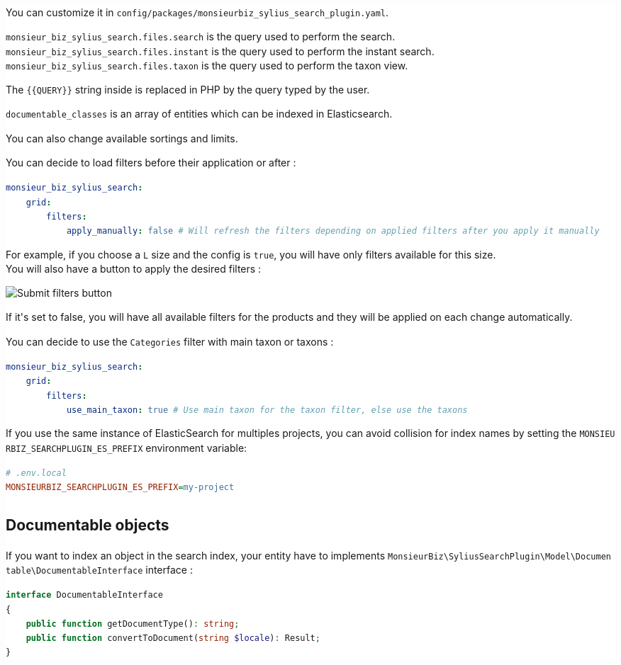 You can customize it in `config/packages/monsieurbiz_sylius_search_plugin.yaml`.

`monsieur_biz_sylius_search.files.search` is the query used to perform the search.  
`monsieur_biz_sylius_search.files.instant` is the query used to perform the instant search.  
`monsieur_biz_sylius_search.files.taxon` is the query used to perform the taxon view.

The `{{QUERY}}` string inside is replaced in PHP by the query typed by the user.

`documentable_classes` is an array of entities which can be indexed in Elasticsearch.

You can also change available sortings and limits.

You can decide to load filters before their application or after :
```yaml
monsieur_biz_sylius_search:
    grid:
        filters:
            apply_manually: false # Will refresh the filters depending on applied filters after you apply it manually
```

For example, if you choose a `L` size and the config is `true`, you will have only filters available for this size.  
You will also have a button to apply the desired filters : 

![Submit filters button](submit_filters.png)


If it's set to false, you will have all available filters for the products and they will be applied on each change 
automatically.


You can decide to use the `Categories` filter with main taxon or taxons :
```yaml
monsieur_biz_sylius_search:
    grid:
        filters:
            use_main_taxon: true # Use main taxon for the taxon filter, else use the taxons
```

If you use the same instance of ElasticSearch for multiples projects, you can avoid collision for index names by setting the `MONSIEURBIZ_SEARCHPLUGIN_ES_PREFIX` environment variable: 

```ini
# .env.local
MONSIEURBIZ_SEARCHPLUGIN_ES_PREFIX=my-project
```

## Documentable objects

If you want to index an object in the search index, your entity have to implements `MonsieurBiz\SyliusSearchPlugin\Model\Documentable\DocumentableInterface` interface : 

```php
interface DocumentableInterface
{
    public function getDocumentType(): string;
    public function convertToDocument(string $locale): Result;
}
```
